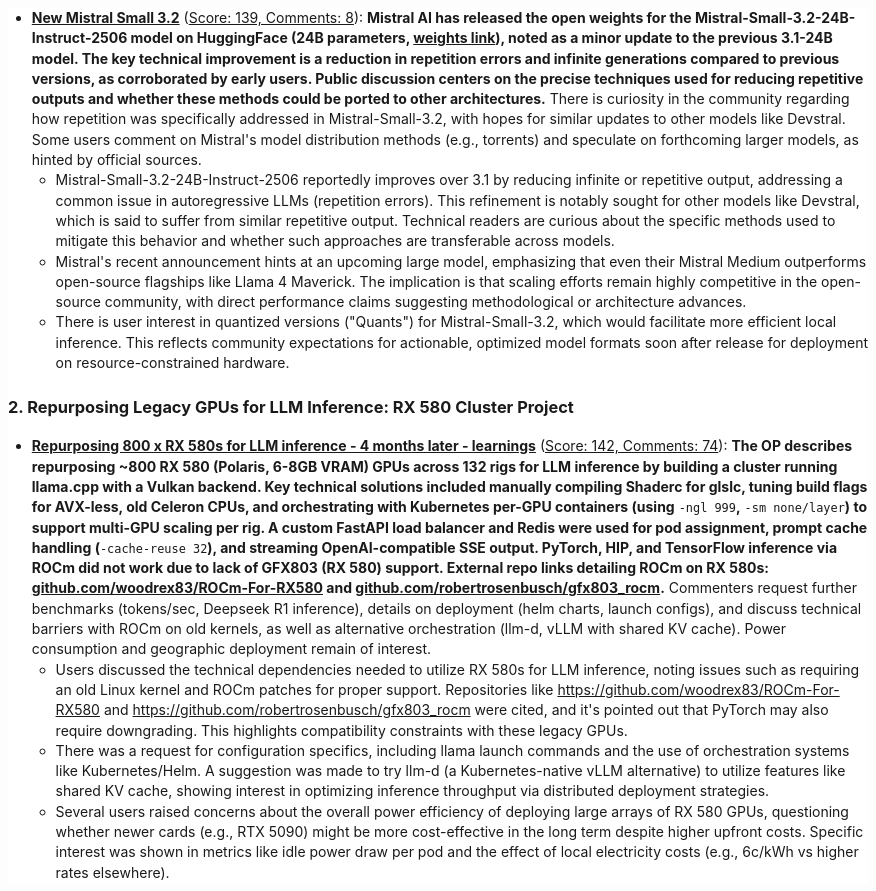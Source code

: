 - [**New Mistral Small 3.2**](https://www.reddit.com/r/LocalLLaMA/comments/1lg80cq/new_mistral_small_32/) ([Score: 139, Comments: 8](https://www.reddit.com/r/LocalLLaMA/comments/1lg80cq/new_mistral_small_32/)): **Mistral AI has released the open weights for the Mistral-Small-3.2-24B-Instruct-2506 model on HuggingFace (24B parameters, [weights link](https://huggingface.co/mistralai/Mistral-Small-3.2-24B-Instruct-2506)), noted as a minor update to the previous 3.1-24B model. The key technical improvement is a reduction in repetition errors and infinite generations compared to previous versions, as corroborated by early users. Public discussion centers on the precise techniques used for reducing repetitive outputs and whether these methods could be ported to other architectures.** There is curiosity in the community regarding how repetition was specifically addressed in Mistral-Small-3.2, with hopes for similar updates to other models like Devstral. Some users comment on Mistral's model distribution methods (e.g., torrents) and speculate on forthcoming larger models, as hinted by official sources.
    - Mistral-Small-3.2-24B-Instruct-2506 reportedly improves over 3.1 by reducing infinite or repetitive output, addressing a common issue in autoregressive LLMs (repetition errors). This refinement is notably sought for other models like Devstral, which is said to suffer from similar repetitive output. Technical readers are curious about the specific methods used to mitigate this behavior and whether such approaches are transferable across models.
    - Mistral's recent announcement hints at an upcoming large model, emphasizing that even their Mistral Medium outperforms open-source flagships like Llama 4 Maverick. The implication is that scaling efforts remain highly competitive in the open-source community, with direct performance claims suggesting methodological or architecture advances.
    - There is user interest in quantized versions ("Quants") for Mistral-Small-3.2, which would facilitate more efficient local inference. This reflects community expectations for actionable, optimized model formats soon after release for deployment on resource-constrained hardware.

### 2. Repurposing Legacy GPUs for LLM Inference: RX 580 Cluster Project

- [**Repurposing 800 x RX 580s for LLM inference - 4 months later - learnings**](https://www.reddit.com/r/LocalLLaMA/comments/1lfzh05/repurposing_800_x_rx_580s_for_llm_inference_4/) ([Score: 142, Comments: 74](https://www.reddit.com/r/LocalLLaMA/comments/1lfzh05/repurposing_800_x_rx_580s_for_llm_inference_4/)): **The OP describes repurposing ~800 RX 580 (Polaris, 6-8GB VRAM) GPUs across 132 rigs for LLM inference by building a cluster running llama.cpp with a Vulkan backend. Key technical solutions included manually compiling Shaderc for glslc, tuning build flags for AVX-less, old Celeron CPUs, and orchestrating with Kubernetes per-GPU containers (using** `-ngl 999`**,** `-sm none/layer`**) to support multi-GPU scaling per rig. A custom FastAPI load balancer and Redis were used for pod assignment, prompt cache handling (**`-cache-reuse 32`**), and streaming OpenAI-compatible SSE output. PyTorch, HIP, and TensorFlow inference via ROCm did not work due to lack of GFX803 (RX 580) support. External repo links detailing ROCm on RX 580s: [github.com/woodrex83/ROCm-For-RX580](https://github.com/woodrex83/ROCm-For-RX580) and [github.com/robertrosenbusch/gfx803_rocm](https://github.com/robertrosenbusch/gfx803_rocm).** Commenters request further benchmarks (tokens/sec, Deepseek R1 inference), details on deployment (helm charts, launch configs), and discuss technical barriers with ROCm on old kernels, as well as alternative orchestration (llm-d, vLLM with shared KV cache). Power consumption and geographic deployment remain of interest.
    - Users discussed the technical dependencies needed to utilize RX 580s for LLM inference, noting issues such as requiring an old Linux kernel and ROCm patches for proper support. Repositories like https://github.com/woodrex83/ROCm-For-RX580 and https://github.com/robertrosenbusch/gfx803_rocm were cited, and it's pointed out that PyTorch may also require downgrading. This highlights compatibility constraints with these legacy GPUs.
    - There was a request for configuration specifics, including llama launch commands and the use of orchestration systems like Kubernetes/Helm. A suggestion was made to try llm-d (a Kubernetes-native vLLM alternative) to utilize features like shared KV cache, showing interest in optimizing inference throughput via distributed deployment strategies.
    - Several users raised concerns about the overall power efficiency of deploying large arrays of RX 580 GPUs, questioning whether newer cards (e.g., RTX 5090) might be more cost-effective in the long term despite higher upfront costs. Specific interest was shown in metrics like idle power draw per pod and the effect of local electricity costs (e.g., 6c/kWh vs higher rates elsewhere).